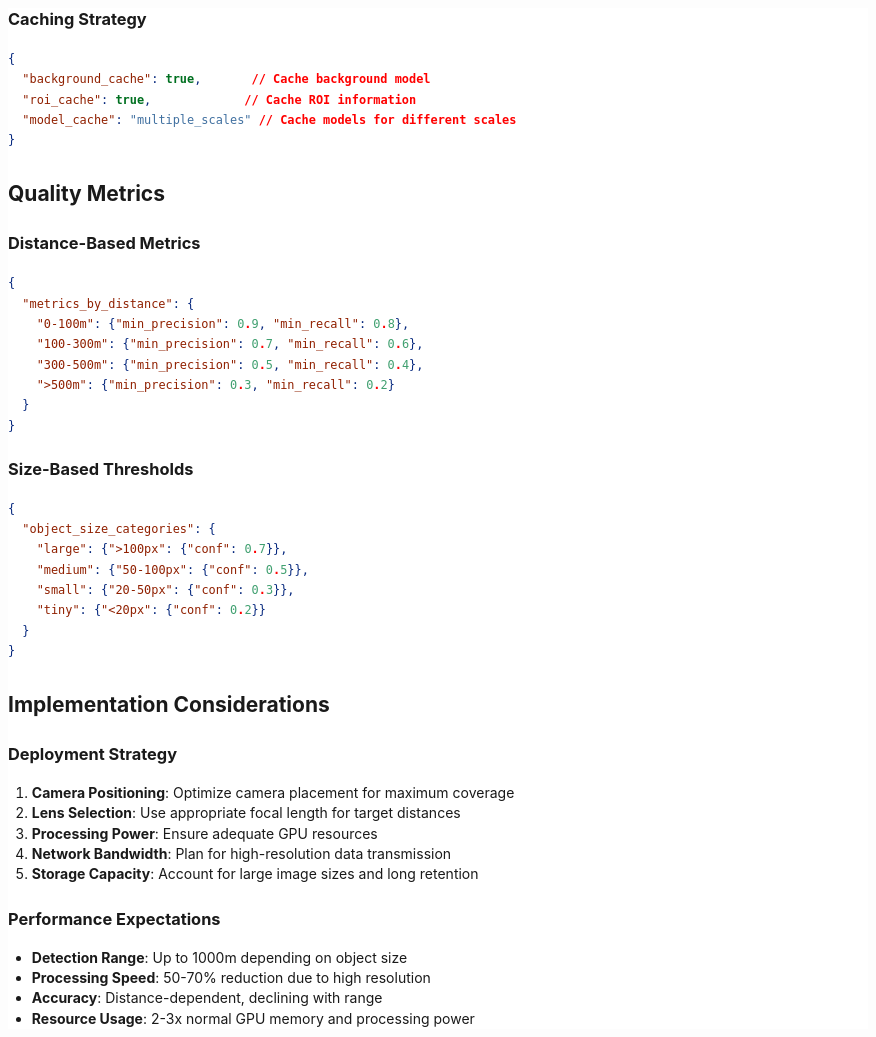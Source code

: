 ### Caching Strategy
```json
{
  "background_cache": true,       // Cache background model
  "roi_cache": true,             // Cache ROI information
  "model_cache": "multiple_scales" // Cache models for different scales
}
```

## Quality Metrics

### Distance-Based Metrics
```json
{
  "metrics_by_distance": {
    "0-100m": {"min_precision": 0.9, "min_recall": 0.8},
    "100-300m": {"min_precision": 0.7, "min_recall": 0.6},
    "300-500m": {"min_precision": 0.5, "min_recall": 0.4},
    ">500m": {"min_precision": 0.3, "min_recall": 0.2}
  }
}
```

### Size-Based Thresholds
```json
{
  "object_size_categories": {
    "large": {">100px": {"conf": 0.7}},
    "medium": {"50-100px": {"conf": 0.5}},
    "small": {"20-50px": {"conf": 0.3}},
    "tiny": {"<20px": {"conf": 0.2}}
  }
}
```

## Implementation Considerations

### Deployment Strategy
1. **Camera Positioning**: Optimize camera placement for maximum coverage
2. **Lens Selection**: Use appropriate focal length for target distances
3. **Processing Power**: Ensure adequate GPU resources
4. **Network Bandwidth**: Plan for high-resolution data transmission
5. **Storage Capacity**: Account for large image sizes and long retention

### Performance Expectations
- **Detection Range**: Up to 1000m depending on object size
- **Processing Speed**: 50-70% reduction due to high resolution
- **Accuracy**: Distance-dependent, declining with range
- **Resource Usage**: 2-3x normal GPU memory and processing power

